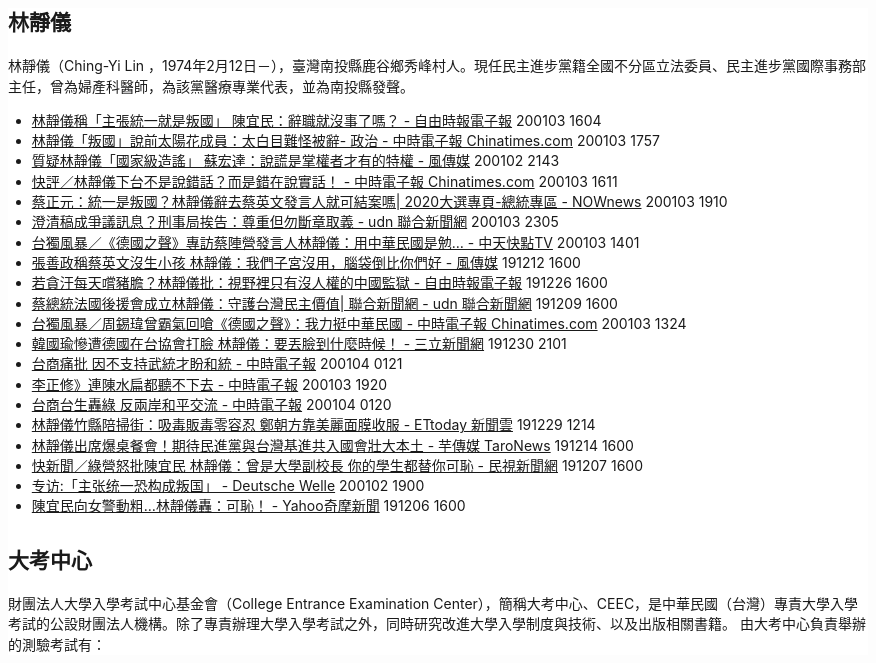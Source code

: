 ## 林靜儀

林靜儀（Ching-Yi Lin   ，1974年2月12日－），臺灣南投縣鹿谷鄉秀峰村人。現任民主進步黨籍全國不分區立法委員、民主進步黨國際事務部主任，曾為婦產科醫師，為該黨醫療專業代表，並為南投縣發聲。
- [林靜儀稱「主張統一就是叛國」 陳宜民：辭職就沒事了嗎？ - 自由時報電子報](https://news.ltn.com.tw/news/politics/breakingnews/3028946 "林靜儀稱「主張統一就是叛國」 陳宜民：辭職就沒事了嗎？ - 自由時報電子報") 200103 1604
- [林靜儀「叛國」說前太陽花成員：太白目難怪被辭- 政治 - 中時電子報 Chinatimes.com](https://www.chinatimes.com/realtimenews/20200103003605-260407 "林靜儀「叛國」說前太陽花成員：太白目難怪被辭- 政治 - 中時電子報 Chinatimes.com") 200103 1757
- [質疑林靜儀「國家級造謠」 蘇宏達：說謊是掌權者才有的特權 - 風傳媒](https://www.storm.mg/article/2139923 "質疑林靜儀「國家級造謠」 蘇宏達：說謊是掌權者才有的特權 - 風傳媒") 200102 2143
- [快評／林靜儀下台不是說錯話？而是錯在說實話！ - 中時電子報 Chinatimes.com](https://www.chinatimes.com/realtimenews/20200103003091-260407 "快評／林靜儀下台不是說錯話？而是錯在說實話！ - 中時電子報 Chinatimes.com") 200103 1611
- [蔡正元：統一是叛國？林靜儀辭去蔡英文發言人就可結案嗎| 2020大選專頁-總統專區 - NOWnews](https://www.nownews.com/news/20200103/3860037/ "蔡正元：統一是叛國？林靜儀辭去蔡英文發言人就可結案嗎| 2020大選專頁-總統專區 - NOWnews") 200103 1910
- [澄清稿成爭議訊息？刑事局挨告：尊重但勿斷章取義 - udn 聯合新聞網](https://udn.com/news/story/7321/4266611 "澄清稿成爭議訊息？刑事局挨告：尊重但勿斷章取義 - udn 聯合新聞網") 200103 2305
- [台獨風暴／《德國之聲》專訪蔡陣營發言人林靜儀：用中華民國是勉… - 中天快點TV](https://gotv.ctitv.com.tw/2020/01/1200928.htm "台獨風暴／《德國之聲》專訪蔡陣營發言人林靜儀：用中華民國是勉… - 中天快點TV") 200103 1401
- [張善政稱蔡英文沒生小孩 林靜儀：我們子宮沒用，腦袋倒比你們好 - 風傳媒](https://www.storm.mg/article/2055604 "張善政稱蔡英文沒生小孩 林靜儀：我們子宮沒用，腦袋倒比你們好 - 風傳媒") 191212 1600
- [若貪汙每天嚐豬膽？林靜儀批：視野裡只有沒人權的中國監獄 - 自由時報電子報](https://news.ltn.com.tw/news/politics/breakingnews/3020741 "若貪汙每天嚐豬膽？林靜儀批：視野裡只有沒人權的中國監獄 - 自由時報電子報") 191226 1600
- [蔡總統法國後援會成立林靜儀：守護台灣民主價值| 聯合新聞網 - udn 聯合新聞網](https://udn.com/news/story/12702/4214444 "蔡總統法國後援會成立林靜儀：守護台灣民主價值| 聯合新聞網 - udn 聯合新聞網") 191209 1600
- [台獨風暴／周錫瑋曾霸氣回嗆《德國之聲》：我力挺中華民國 - 中時電子報 Chinatimes.com](https://www.chinatimes.com/realtimenews/20200103002279-260407 "台獨風暴／周錫瑋曾霸氣回嗆《德國之聲》：我力挺中華民國 - 中時電子報 Chinatimes.com") 200103 1324
- [韓國瑜慘遭德國在台協會打臉 林靜儀：要丟臉到什麼時候！ - 三立新聞網](https://www.setn.com/News.aspx?NewsID=663489 "韓國瑜慘遭德國在台協會打臉 林靜儀：要丟臉到什麼時候！ - 三立新聞網") 191230 2101
- [台商痛批 因不支持武統才盼和統 - 中時電子報](https://www.chinatimes.com/newspapers/20200104000502-260118 "台商痛批 因不支持武統才盼和統 - 中時電子報") 200104 0121
- [李正修》連陳水扁都聽不下去 - 中時電子報](https://www.chinatimes.com/opinion/20200103003914-262105 "李正修》連陳水扁都聽不下去 - 中時電子報") 200103 1920
- [台商台生轟綠 反兩岸和平交流 - 中時電子報](https://www.chinatimes.com/newspapers/20200104000095-260301 "台商台生轟綠 反兩岸和平交流 - 中時電子報") 200104 0120
- [林靜儀竹縣陪掃街：吸毒販毒零容忍 鄭朝方靠美麗面膜收服 - ETtoday 新聞雲](https://www.ettoday.net/news/20191229/1612889.htm "林靜儀竹縣陪掃街：吸毒販毒零容忍 鄭朝方靠美麗面膜收服 - ETtoday 新聞雲") 191229 1214
- [林靜儀出席爆桌餐會！期待民進黨與台灣基進共入國會壯大本土 - 芋傳媒 TaroNews](https://taronews.tw/2019/12/14/558936/ "林靜儀出席爆桌餐會！期待民進黨與台灣基進共入國會壯大本土 - 芋傳媒 TaroNews") 191214 1600
- [快新聞／綠營怒批陳宜民 林靜儀：曾是大學副校長 你的學生都替你可恥 - 民視新聞網](https://www.ftvnews.com.tw/news/detail/2019C07W0019 "快新聞／綠營怒批陳宜民 林靜儀：曾是大學副校長 你的學生都替你可恥 - 民視新聞網") 191207 1600
- [专访:「主张统一恐构成叛国」 - Deutsche Welle](https://www.dw.com/zh/%E4%B8%93%E8%AE%BF%E4%B8%BB%E5%BC%A0%E7%BB%9F%E4%B8%80%E6%81%90%E6%9E%84%E6%88%90%E5%8F%9B%E5%9B%BD/a-51849359 "专访:「主张统一恐构成叛国」 - Deutsche Welle") 200102 1900
- [陳宜民向女警動粗…林靜儀轟：可恥！ - Yahoo奇摩新聞](https://tw.news.yahoo.com/%E9%99%B3%E5%AE%9C%E6%B0%91%E5%90%91%E5%A5%B3%E8%AD%A6%E5%8B%95%E7%B2%97-%E6%9E%97%E9%9D%9C%E5%84%80%E8%BD%9F-%E5%8F%AF%E6%81%A5-065009633.html "陳宜民向女警動粗…林靜儀轟：可恥！ - Yahoo奇摩新聞") 191206 1600

## 大考中心

財團法人大學入學考試中心基金會（College Entrance Examination Center），簡稱大考中心、CEEC，是中華民國（台灣）專責大學入學考試的公設財團法人機構。除了專責辦理大學入學考試之外，同時研究改進大學入學制度與技術、以及出版相關書籍。
由大考中心負責舉辦的測驗考試有：
